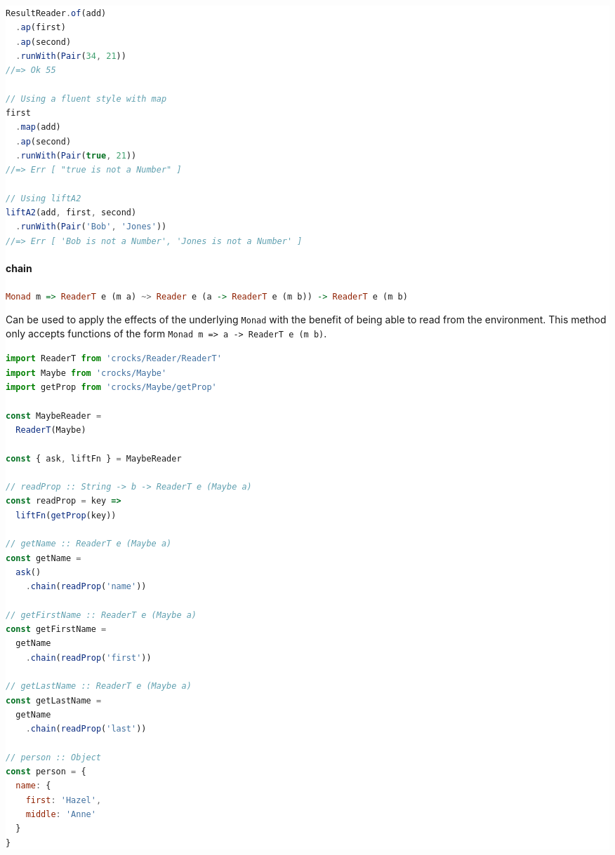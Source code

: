 ```javascript
ResultReader.of(add)
  .ap(first)
  .ap(second)
  .runWith(Pair(34, 21))
//=> Ok 55

// Using a fluent style with map
first
  .map(add)
  .ap(second)
  .runWith(Pair(true, 21))
//=> Err [ "true is not a Number" ]

// Using liftA2
liftA2(add, first, second)
  .runWith(Pair('Bob', 'Jones'))
//=> Err [ 'Bob is not a Number', 'Jones is not a Number' ]
```

#### chain
```haskell
Monad m => ReaderT e (m a) ~> Reader e (a -> ReaderT e (m b)) -> ReaderT e (m b)
```

Can be used to apply the effects of the underlying `Monad` with the benefit of
being able to read from the environment. This method only accepts functions
of the form `Monad m => a -> ReaderT e (m b)`.

```javascript
import ReaderT from 'crocks/Reader/ReaderT'
import Maybe from 'crocks/Maybe'
import getProp from 'crocks/Maybe/getProp'

const MaybeReader =
  ReaderT(Maybe)

const { ask, liftFn } = MaybeReader

// readProp :: String -> b -> ReaderT e (Maybe a)
const readProp = key =>
  liftFn(getProp(key))

// getName :: ReaderT e (Maybe a)
const getName =
  ask()
    .chain(readProp('name'))

// getFirstName :: ReaderT e (Maybe a)
const getFirstName =
  getName
    .chain(readProp('first'))

// getLastName :: ReaderT e (Maybe a)
const getLastName =
  getName
    .chain(readProp('last'))

// person :: Object
const person = {
  name: {
    first: 'Hazel',
    middle: 'Anne'
  }
}
```